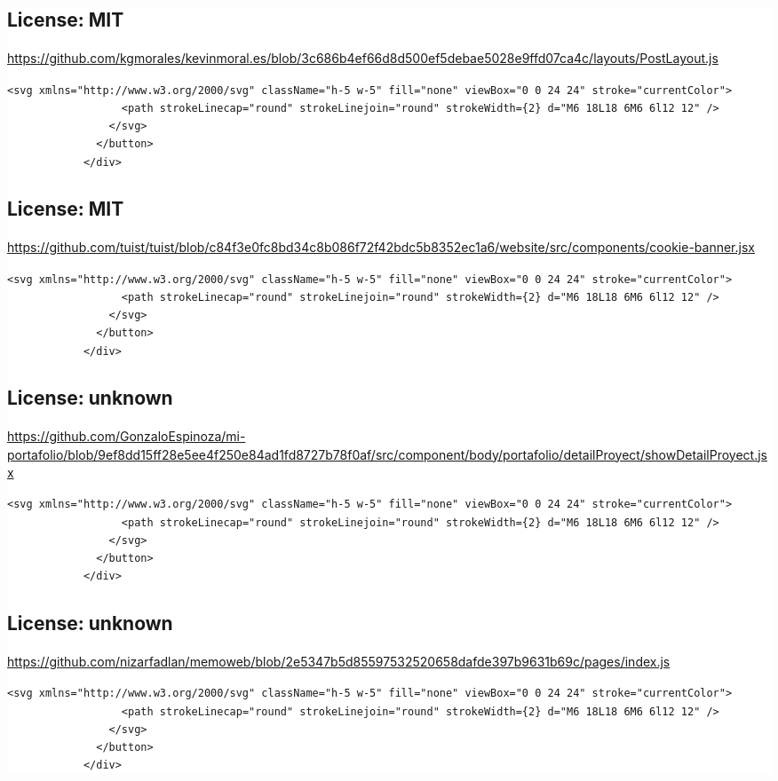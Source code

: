 
## License: MIT
https://github.com/kgmorales/kevinmoral.es/blob/3c686b4ef66d8d500ef5debae5028e9ffd07ca4c/layouts/PostLayout.js

```
<svg xmlns="http://www.w3.org/2000/svg" className="h-5 w-5" fill="none" viewBox="0 0 24 24" stroke="currentColor">
                  <path strokeLinecap="round" strokeLinejoin="round" strokeWidth={2} d="M6 18L18 6M6 6l12 12" />
                </svg>
              </button>
            </div>
```


## License: MIT
https://github.com/tuist/tuist/blob/c84f3e0fc8bd34c8b086f72f42bdc5b8352ec1a6/website/src/components/cookie-banner.jsx

```
<svg xmlns="http://www.w3.org/2000/svg" className="h-5 w-5" fill="none" viewBox="0 0 24 24" stroke="currentColor">
                  <path strokeLinecap="round" strokeLinejoin="round" strokeWidth={2} d="M6 18L18 6M6 6l12 12" />
                </svg>
              </button>
            </div>
```


## License: unknown
https://github.com/GonzaloEspinoza/mi-portafolio/blob/9ef8dd15ff28e5ee4f250e84ad1fd8727b78f0af/src/component/body/portafolio/detailProyect/showDetailProyect.jsx

```
<svg xmlns="http://www.w3.org/2000/svg" className="h-5 w-5" fill="none" viewBox="0 0 24 24" stroke="currentColor">
                  <path strokeLinecap="round" strokeLinejoin="round" strokeWidth={2} d="M6 18L18 6M6 6l12 12" />
                </svg>
              </button>
            </div>
```


## License: unknown
https://github.com/nizarfadlan/memoweb/blob/2e5347b5d85597532520658dafde397b9631b69c/pages/index.js

```
<svg xmlns="http://www.w3.org/2000/svg" className="h-5 w-5" fill="none" viewBox="0 0 24 24" stroke="currentColor">
                  <path strokeLinecap="round" strokeLinejoin="round" strokeWidth={2} d="M6 18L18 6M6 6l12 12" />
                </svg>
              </button>
            </div>
```
